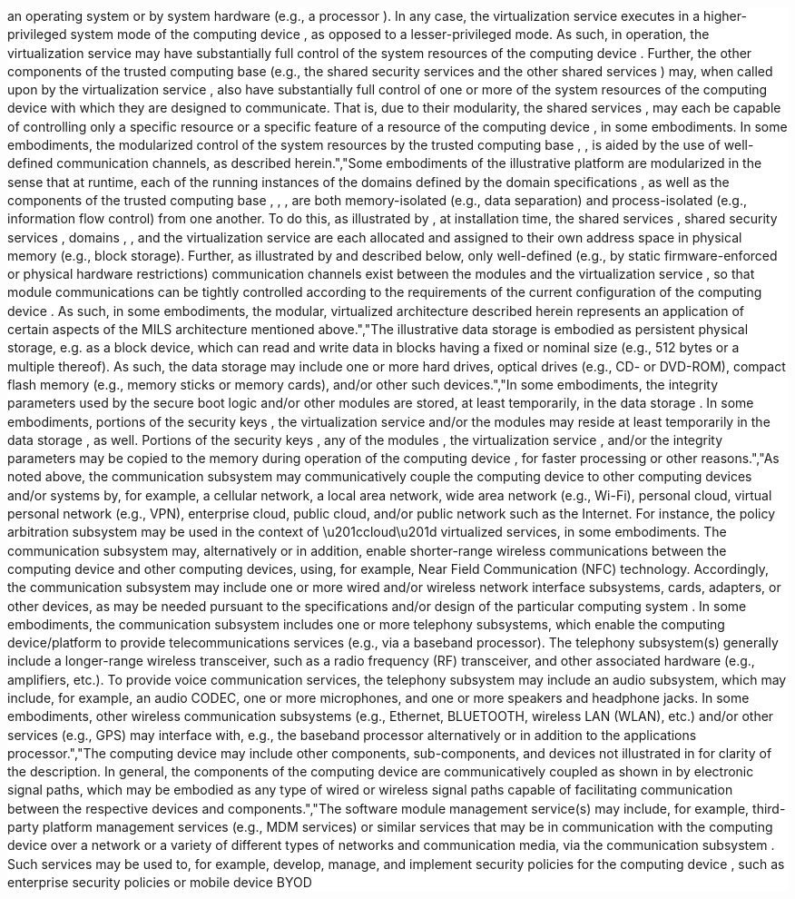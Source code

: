 an operating system or by system hardware (e.g., a processor ). In any case, the virtualization service  executes in a higher-privileged system mode of the computing device , as opposed to a lesser-privileged mode. As such, in operation, the virtualization service  may have substantially full control of the system resources of the computing device . Further, the other components of the trusted computing base (e.g., the shared security services  and the other shared services ) may, when called upon by the virtualization service , also have substantially full control of one or more of the system resources of the computing device  with which they are designed to communicate. That is, due to their modularity, the shared services ,  may each be capable of controlling only a specific resource or a specific feature of a resource of the computing device , in some embodiments. In some embodiments, the modularized control of the system resources by the trusted computing base , ,  is aided by the use of well-defined communication channels, as described herein.","Some embodiments of the illustrative platform  are modularized in the sense that at runtime, each of the running instances of the domains defined by the domain specifications , as well as the components of the trusted computing base , , , are both memory-isolated (e.g., data separation) and process-isolated (e.g., information flow control) from one another. To do this, as illustrated by , at installation time, the shared services , shared security services , domains , , and the virtualization service  are each allocated and assigned to their own address space in physical memory (e.g., block storage). Further, as illustrated by  and described below, only well-defined (e.g., by static firmware-enforced or physical hardware restrictions) communication channels exist between the modules  and the virtualization service , so that module communications can be tightly controlled according to the requirements of the current configuration of the computing device . As such, in some embodiments, the modular, virtualized architecture described herein represents an application of certain aspects of the MILS architecture mentioned above.","The illustrative data storage  is embodied as persistent physical storage, e.g. as a block device, which can read and write data in blocks having a fixed or nominal size (e.g., 512 bytes or a multiple thereof). As such, the data storage  may include one or more hard drives, optical drives (e.g., CD- or DVD-ROM), compact flash memory (e.g., memory sticks or memory cards), and\/or other such devices.","In some embodiments, the integrity parameters  used by the secure boot logic  and\/or other modules  are stored, at least temporarily, in the data storage . In some embodiments, portions of the security keys , the virtualization service  and\/or the modules  may reside at least temporarily in the data storage , as well. Portions of the security keys , any of the modules , the virtualization service , and\/or the integrity parameters  may be copied to the memory  during operation of the computing device , for faster processing or other reasons.","As noted above, the communication subsystem  may communicatively couple the computing device  to other computing devices and\/or systems by, for example, a cellular network, a local area network, wide area network (e.g., Wi-Fi), personal cloud, virtual personal network (e.g., VPN), enterprise cloud, public cloud, and\/or public network such as the Internet. For instance, the policy arbitration subsystem  may be used in the context of \u201ccloud\u201d virtualized services, in some embodiments. The communication subsystem  may, alternatively or in addition, enable shorter-range wireless communications between the computing device  and other computing devices, using, for example, Near Field Communication (NFC) technology. Accordingly, the communication subsystem  may include one or more wired and\/or wireless network interface subsystems, cards, adapters, or other devices, as may be needed pursuant to the specifications and\/or design of the particular computing system . In some embodiments, the communication subsystem  includes one or more telephony subsystems, which enable the computing device\/platform  to provide telecommunications services (e.g., via a baseband processor). The telephony subsystem(s) generally include a longer-range wireless transceiver, such as a radio frequency (RF) transceiver, and other associated hardware (e.g., amplifiers, etc.). To provide voice communication services, the telephony subsystem may include an audio subsystem, which may include, for example, an audio CODEC, one or more microphones, and one or more speakers and headphone jacks. In some embodiments, other wireless communication subsystems (e.g., Ethernet, BLUETOOTH, wireless LAN (WLAN), etc.) and\/or other services (e.g., GPS) may interface with, e.g., the baseband processor alternatively or in addition to the applications processor.","The computing device  may include other components, sub-components, and devices not illustrated in  for clarity of the description. In general, the components of the computing device  are communicatively coupled as shown in  by electronic signal paths, which may be embodied as any type of wired or wireless signal paths capable of facilitating communication between the respective devices and components.","The software module management service(s)  may include, for example, third-party platform management services (e.g., MDM services) or similar services that may be in communication with the computing device  over a network or a variety of different types of networks and communication media, via the communication subsystem . Such services  may be used to, for example, develop, manage, and implement security policies for the computing device , such as enterprise security policies or mobile device BYOD